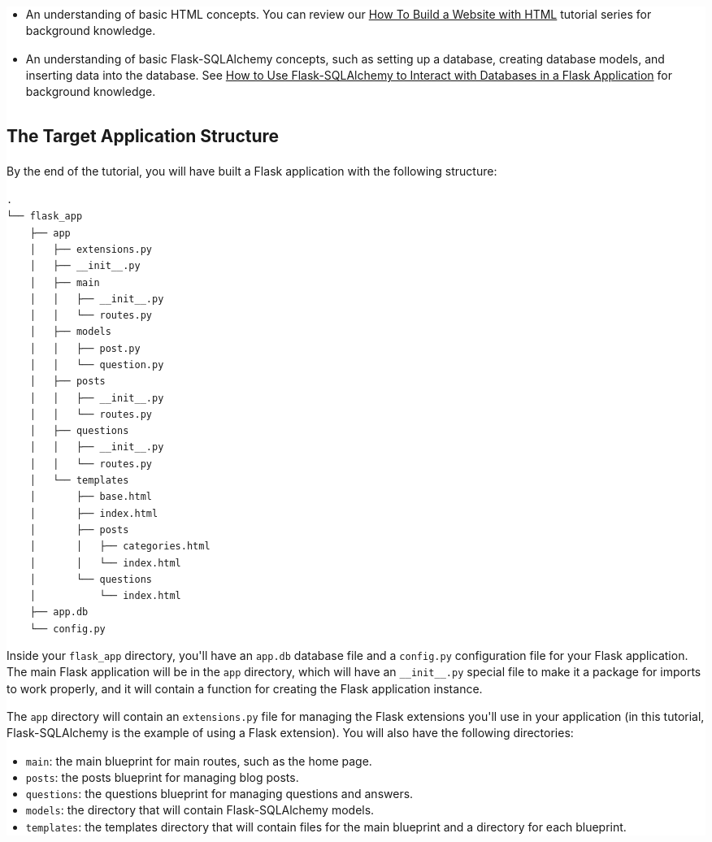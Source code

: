- An understanding of basic HTML concepts. You can review our [How To Build a Website with HTML](https://www.digitalocean.com/community/tutorial_series/how-to-build-a-website-with-html) tutorial series for background knowledge.

- An understanding of basic Flask-SQLAlchemy concepts, such as setting up a database, creating database models, and inserting data into the database. See [How to Use Flask-SQLAlchemy to Interact with Databases in a Flask Application](https://www.digitalocean.com/community/tutorials/how-to-use-flask-sqlalchemy-to-interact-with-databases-in-a-flask-application) for background knowledge.

## The Target Application Structure

By the end of the tutorial, you will have built a Flask application with the following structure:

```
.
└── flask_app
    ├── app
    │   ├── extensions.py
    │   ├── __init__.py
    │   ├── main
    │   │   ├── __init__.py
    │   │   └── routes.py
    │   ├── models
    │   │   ├── post.py
    │   │   └── question.py
    │   ├── posts
    │   │   ├── __init__.py
    │   │   └── routes.py
    │   ├── questions
    │   │   ├── __init__.py
    │   │   └── routes.py
    │   └── templates
    │       ├── base.html
    │       ├── index.html
    │       ├── posts
    │       │   ├── categories.html
    │       │   └── index.html
    │       └── questions
    │           └── index.html
    ├── app.db
    └── config.py
```

Inside your `flask_app` directory, you'll have an `app.db` database file and a `config.py` configuration file for your Flask application. The main Flask application will be in the `app` directory, which will have an `__init__.py` special file to make it a package for imports to work properly, and it will contain a function for creating the Flask application instance.

The `app` directory will contain an `extensions.py` file for managing the Flask extensions you'll use in your application (in this tutorial, Flask-SQLAlchemy is the example of using a Flask extension). You will also have the following directories:

- `main`: the main blueprint for main routes, such as the home page.
- `posts`: the posts blueprint for managing blog posts.
- `questions`: the questions blueprint for managing questions and answers.
- `models`: the directory that will contain Flask-SQLAlchemy models.
- `templates`: the templates directory that will contain files for the main blueprint and a directory for each blueprint.
